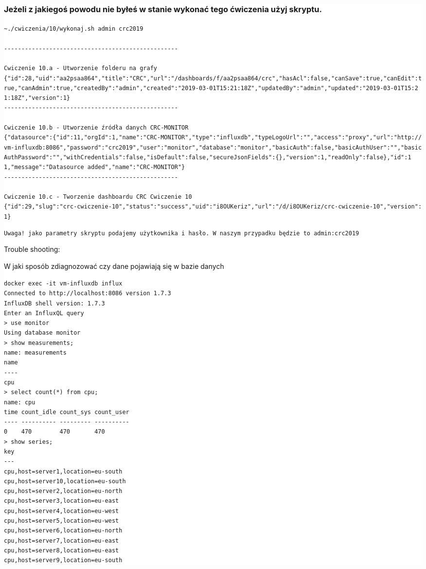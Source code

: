 ### Jeżeli z jakiegoś powodu nie byłeś w stanie wykonać tego ćwiczenia użyj skryptu.
```
~./cwiczenia/10/wykonaj.sh admin crc2019

--------------------------------------------------

Cwiczenie 10.a - Utworzenie folderu na grafy
{"id":28,"uid":"aa2psaa864","title":"CRC","url":"/dashboards/f/aa2psaa864/crc","hasAcl":false,"canSave":true,"canEdit":true,"canAdmin":true,"createdBy":"admin","created":"2019-03-01T15:21:18Z","updatedBy":"admin","updated":"2019-03-01T15:21:18Z","version":1}
--------------------------------------------------

Cwiczenie 10.b - Utworzenie źródła danych CRC-MONITOR
{"datasource":{"id":11,"orgId":1,"name":"CRC-MONITOR","type":"influxdb","typeLogoUrl":"","access":"proxy","url":"http://vm-influxdb:8086","password":"crc2019","user":"monitor","database":"monitor","basicAuth":false,"basicAuthUser":"","basicAuthPassword":"","withCredentials":false,"isDefault":false,"secureJsonFields":{},"version":1,"readOnly":false},"id":11,"message":"Datasource added","name":"CRC-MONITOR"}
--------------------------------------------------

Cwiczenie 10.c - Tworzenie dashboardu CRC Cwiczenie 10
{"id":29,"slug":"crc-cwiczenie-10","status":"success","uid":"i8OUKeriz","url":"/d/i8OUKeriz/crc-cwiczenie-10","version":1}
```

`Uwaga! jako parametry skryptu podajemy użytkownika i hasło. W naszym przypadku będzie to admin:crc2019`

Trouble shooting:

W jaki sposób zdiagnozować czy dane pojawiają się w bazie danych

```
docker exec -it vm-influxdb influx
Connected to http://localhost:8086 version 1.7.3
InfluxDB shell version: 1.7.3
Enter an InfluxQL query
> use monitor
Using database monitor
> show measurements;
name: measurements
name
----
cpu
> select count(*) from cpu;
name: cpu
time count_idle count_sys count_user
---- ---------- --------- ----------
0    470        470       470
> show series;
key
---
cpu,host=server1,location=eu-south
cpu,host=server10,location=eu-south
cpu,host=server2,location=eu-north
cpu,host=server3,location=eu-east
cpu,host=server4,location=eu-west
cpu,host=server5,location=eu-west
cpu,host=server6,location=eu-north
cpu,host=server7,location=eu-east
cpu,host=server8,location=eu-east
cpu,host=server9,location=eu-south
```
